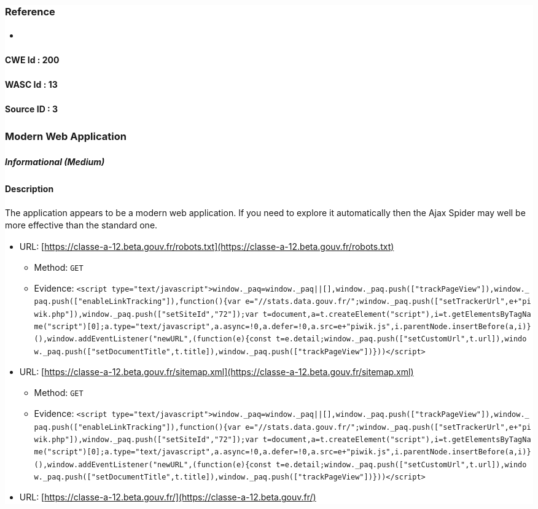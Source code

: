 ### Reference
* 

  
#### CWE Id : 200
  
#### WASC Id : 13
  
#### Source ID : 3

  
  
  
  
### Modern Web Application
##### Informational (Medium)
  
  
  
  
#### Description
<p>The application appears to be a modern web application. If you need to explore it automatically then the Ajax Spider may well be more effective than the standard one.</p>
  
  
  
* URL: [https://classe-a-12.beta.gouv.fr/robots.txt](https://classe-a-12.beta.gouv.fr/robots.txt)
  
  
  * Method: `GET`
  
  
  * Evidence: `<script type="text/javascript">window._paq=window._paq||[],window._paq.push(["trackPageView"]),window._paq.push(["enableLinkTracking"]),function(){var e="//stats.data.gouv.fr/";window._paq.push(["setTrackerUrl",e+"piwik.php"]),window._paq.push(["setSiteId","72"]);var t=document,a=t.createElement("script"),i=t.getElementsByTagName("script")[0];a.type="text/javascript",a.async=!0,a.defer=!0,a.src=e+"piwik.js",i.parentNode.insertBefore(a,i)}(),window.addEventListener("newURL",(function(e){const t=e.detail;window._paq.push(["setCustomUrl",t.url]),window._paq.push(["setDocumentTitle",t.title]),window._paq.push(["trackPageView"])}))</script>`
  
  
  
  
* URL: [https://classe-a-12.beta.gouv.fr/sitemap.xml](https://classe-a-12.beta.gouv.fr/sitemap.xml)
  
  
  * Method: `GET`
  
  
  * Evidence: `<script type="text/javascript">window._paq=window._paq||[],window._paq.push(["trackPageView"]),window._paq.push(["enableLinkTracking"]),function(){var e="//stats.data.gouv.fr/";window._paq.push(["setTrackerUrl",e+"piwik.php"]),window._paq.push(["setSiteId","72"]);var t=document,a=t.createElement("script"),i=t.getElementsByTagName("script")[0];a.type="text/javascript",a.async=!0,a.defer=!0,a.src=e+"piwik.js",i.parentNode.insertBefore(a,i)}(),window.addEventListener("newURL",(function(e){const t=e.detail;window._paq.push(["setCustomUrl",t.url]),window._paq.push(["setDocumentTitle",t.title]),window._paq.push(["trackPageView"])}))</script>`
  
  
  
  
* URL: [https://classe-a-12.beta.gouv.fr/](https://classe-a-12.beta.gouv.fr/)
  
  